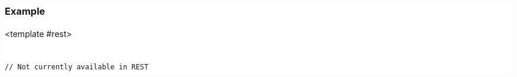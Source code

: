 </template>
<template #graphql>

```graphql

# Not currently available in GraphQL

```

</template>
<template #js-sdk>

```js
await directus.utils.random.string();

// OR

await directus.utils.random.string(length);
```

</template>
</SnippetToggler>

### Example

<SnippetToggler
	v-model="pref"
	:choices="['REST', 'GraphQL', 'JS-SDK']"
	label="API" >

<template #rest>

```

// Not currently available in REST

```

</template>
<template #graphql>

```graphql

# Not currently available in GraphQL

```

</template>
<template #js-sdk>

```js
await directus.utils.random.string();

// OR

await directus.utils.random.string(50);
```
